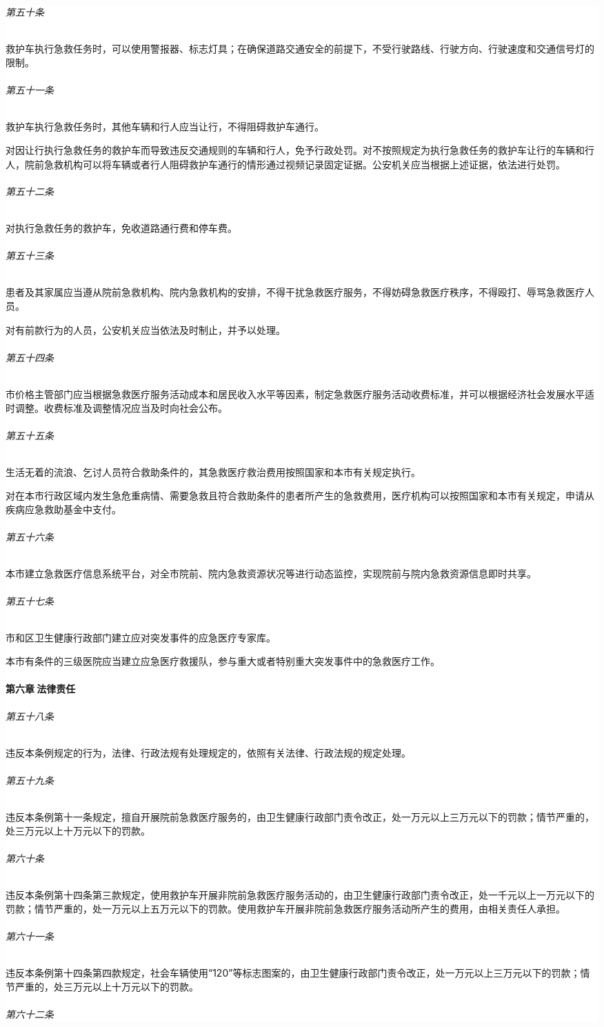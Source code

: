 ###### 第五十条

救护车执行急救任务时，可以使用警报器、标志灯具；在确保道路交通安全的前提下，不受行驶路线、行驶方向、行驶速度和交通信号灯的限制。

###### 第五十一条

救护车执行急救任务时，其他车辆和行人应当让行，不得阻碍救护车通行。

对因让行执行急救任务的救护车而导致违反交通规则的车辆和行人，免予行政处罚。对不按照规定为执行急救任务的救护车让行的车辆和行人，院前急救机构可以将车辆或者行人阻碍救护车通行的情形通过视频记录固定证据。公安机关应当根据上述证据，依法进行处罚。

###### 第五十二条

对执行急救任务的救护车，免收道路通行费和停车费。

###### 第五十三条

患者及其家属应当遵从院前急救机构、院内急救机构的安排，不得干扰急救医疗服务，不得妨碍急救医疗秩序，不得殴打、辱骂急救医疗人员。

对有前款行为的人员，公安机关应当依法及时制止，并予以处理。

###### 第五十四条

市价格主管部门应当根据急救医疗服务活动成本和居民收入水平等因素，制定急救医疗服务活动收费标准，并可以根据经济社会发展水平适时调整。收费标准及调整情况应当及时向社会公布。

###### 第五十五条

生活无着的流浪、乞讨人员符合救助条件的，其急救医疗救治费用按照国家和本市有关规定执行。

对在本市行政区域内发生急危重病情、需要急救且符合救助条件的患者所产生的急救费用，医疗机构可以按照国家和本市有关规定，申请从疾病应急救助基金中支付。

###### 第五十六条

本市建立急救医疗信息系统平台，对全市院前、院内急救资源状况等进行动态监控，实现院前与院内急救资源信息即时共享。

###### 第五十七条

市和区卫生健康行政部门建立应对突发事件的应急医疗专家库。

本市有条件的三级医院应当建立应急医疗救援队，参与重大或者特别重大突发事件中的急救医疗工作。

#### 第六章 法律责任

###### 第五十八条

违反本条例规定的行为，法律、行政法规有处理规定的，依照有关法律、行政法规的规定处理。

###### 第五十九条

违反本条例第十一条规定，擅自开展院前急救医疗服务的，由卫生健康行政部门责令改正，处一万元以上三万元以下的罚款；情节严重的，处三万元以上十万元以下的罚款。

###### 第六十条

违反本条例第十四条第三款规定，使用救护车开展非院前急救医疗服务活动的，由卫生健康行政部门责令改正，处一千元以上一万元以下的罚款；情节严重的，处一万元以上五万元以下的罚款。使用救护车开展非院前急救医疗服务活动所产生的费用，由相关责任人承担。

###### 第六十一条

违反本条例第十四条第四款规定，社会车辆使用“120”等标志图案的，由卫生健康行政部门责令改正，处一万元以上三万元以下的罚款；情节严重的，处三万元以上十万元以下的罚款。

###### 第六十二条
